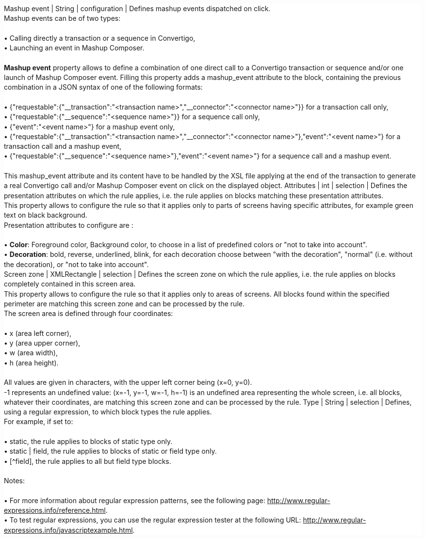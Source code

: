 Mashup event | String | configuration | Defines mashup events dispatched on click.<br/>Mashup events can be of two types:<br/><br/>• Calling directly a transaction or a sequence in Convertigo, <br/>• Launching an event in Mashup Composer.<br/><br/><b>Mashup event</b> property allows to define a combination of one direct call to a Convertigo transaction or sequence and/or one launch of Mashup Composer event. Filling this property adds a <span class="computer">mashup_event</span> attribute to the block, containing the previous combination in a JSON syntax of one of the following formats: <br/><br/>• <span class="computer">{"requestable":{"__transaction":"&lt;transaction name&gt;","__connector":"&lt;connector name&gt;"}}</span> for a transaction call only, <br/>• <span class="computer">{"requestable":{"__sequence":"&lt;sequence name&gt;"}}</span> for a sequence call only, <br/>• <span class="computer">{"event":"&lt;event name&gt;"}<span class="computer"> for a mashup event only, <br/>• <span class="computer">{"requestable":{"__transaction":"&lt;transaction name&gt;","__connector":"&lt;connector name&gt;"},"event":"&lt;event name&gt;"}</span> for a transaction call and a mashup event, <br/>• <span class="computer">{"requestable":{"__sequence":"&lt;sequence name&gt;"},"event":"&lt;event name&gt;"}</span> for a sequence call and a mashup event.<br/><br/> This <span class="computer">mashup_event</span> attribute and its content have to be handled by the XSL file applying at the end of the transaction to generate a real Convertigo call and/or Mashup Composer event on click on the displayed object.
Attributes | int | selection | Defines the presentation attributes on which the rule applies, i.e. the rule applies on blocks matching these presentation attributes.<br/>This property allows to configure the rule so that it applies only to parts of screens having specific attributes, for example green text on black background.<br/>Presentation attributes to configure are :<br/><br/>• <b>Color</b>: <span class="computer">Foreground</span> color, <span class="computer">Background</span> color, to choose in a list of predefined colors or "not to take into account".<br/>• <b>Decoration</b>: <span class="computer">bold</span>, <span class="computer">reverse</span>, <span class="computer">underlined</span>, <span class="computer">blink</span>, for each decoration choose between "with the decoration", "normal" (i.e. without the decoration), or "not to take into account".<br/>
Screen zone | XMLRectangle | selection | Defines the screen zone on which the rule applies, i.e. the rule applies on blocks completely contained in this screen area.<br/>This property allows to configure the rule so that it applies only to areas of screens. All blocks found within the specified perimeter are matching this screen zone and can be processed by the rule. <br/>The screen area is defined through four coordinates: <br/><br/>• x (area left corner), <br/>• y (area upper corner), <br/>• w (area width), <br/>• h (area height). <br/><br/>All values are given in characters, with the upper left corner being (x=0, y=0). <br/><span class="computer">-1</span> represents an undefined value: <span class="computer">(x=-1, y=-1, w=-1, h=-1)</span> is an undefined area representing the whole screen, i.e. all blocks, whatever their coordinates, are matching this screen zone and can be processed by the rule.
Type | String | selection | Defines, using a regular expression, to which block types the rule applies.<br/>For example, if set to: <br/><br/>• <span class="computer">static</span>, the rule applies to blocks of <span class="computer">static</span> type only. <br/>• <span class="computer">static &#124; field</span>, the rule applies to blocks of <span class="computer">static</span> or <span class="computer">field</span> type only. <br/>• <span class="computer">[^field]</span>, the rule applies to all but <span class="computer">field</span> type blocks.<br/><br/><span class="orangetwinsoft">Notes:</span><br/><br/>• For more information about regular expression patterns, see the following page: <span class="computer">http://www.regular-expressions.info/reference.html</span>. <br/>• To test regular expressions, you can use the regular expression tester at the following URL: <span class="computer">http://www.regular-expressions.info/javascriptexample.html</span>.<br/>

